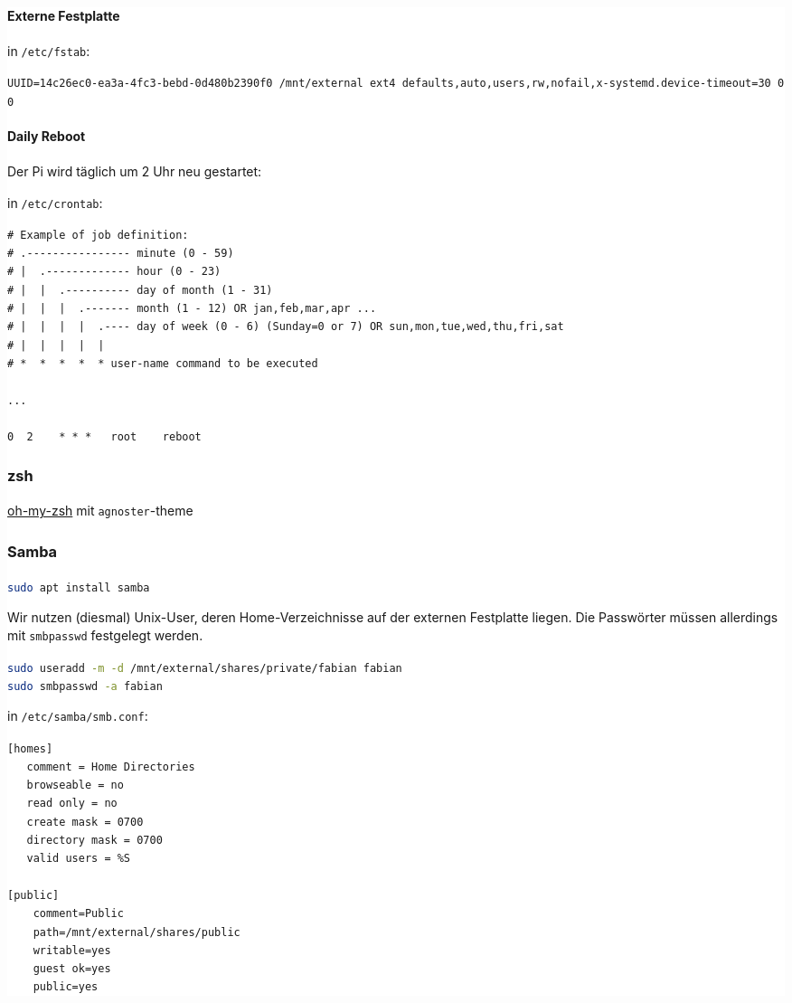 #### Externe Festplatte

in `/etc/fstab`:

```
UUID=14c26ec0-ea3a-4fc3-bebd-0d480b2390f0 /mnt/external ext4 defaults,auto,users,rw,nofail,x-systemd.device-timeout=30 0 0
```

#### Daily Reboot

Der Pi wird täglich um 2 Uhr neu gestartet:

in `/etc/crontab`:
```
# Example of job definition:
# .---------------- minute (0 - 59)
# |  .------------- hour (0 - 23)
# |  |  .---------- day of month (1 - 31)
# |  |  |  .------- month (1 - 12) OR jan,feb,mar,apr ...
# |  |  |  |  .---- day of week (0 - 6) (Sunday=0 or 7) OR sun,mon,tue,wed,thu,fri,sat
# |  |  |  |  |
# *  *  *  *  * user-name command to be executed

...

0  2    * * *   root    reboot
```

### zsh

[oh-my-zsh](https://github.com/robbyrussell/oh-my-zsh) mit `agnoster`-theme

### Samba

```bash
sudo apt install samba
```

Wir nutzen (diesmal) Unix-User, deren Home-Verzeichnisse auf der externen Festplatte liegen. Die Passwörter müssen allerdings mit `smbpasswd` festgelegt werden.

```bash
sudo useradd -m -d /mnt/external/shares/private/fabian fabian
sudo smbpasswd -a fabian
```

in `/etc/samba/smb.conf`:
```
[homes]
   comment = Home Directories
   browseable = no
   read only = no
   create mask = 0700
   directory mask = 0700
   valid users = %S

[public]
    comment=Public
    path=/mnt/external/shares/public
    writable=yes
    guest ok=yes
    public=yes
```
